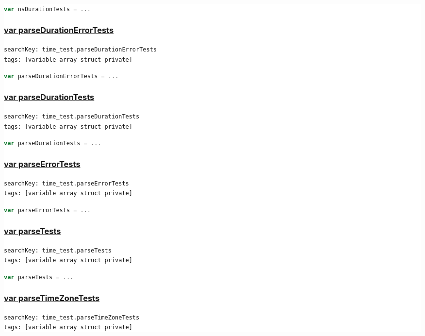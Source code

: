 ```Go
var nsDurationTests = ...
```

### <a id="parseDurationErrorTests" href="#parseDurationErrorTests">var parseDurationErrorTests</a>

```
searchKey: time_test.parseDurationErrorTests
tags: [variable array struct private]
```

```Go
var parseDurationErrorTests = ...
```

### <a id="parseDurationTests" href="#parseDurationTests">var parseDurationTests</a>

```
searchKey: time_test.parseDurationTests
tags: [variable array struct private]
```

```Go
var parseDurationTests = ...
```

### <a id="parseErrorTests" href="#parseErrorTests">var parseErrorTests</a>

```
searchKey: time_test.parseErrorTests
tags: [variable array struct private]
```

```Go
var parseErrorTests = ...
```

### <a id="parseTests" href="#parseTests">var parseTests</a>

```
searchKey: time_test.parseTests
tags: [variable array struct private]
```

```Go
var parseTests = ...
```

### <a id="parseTimeZoneTests" href="#parseTimeZoneTests">var parseTimeZoneTests</a>

```
searchKey: time_test.parseTimeZoneTests
tags: [variable array struct private]
```
